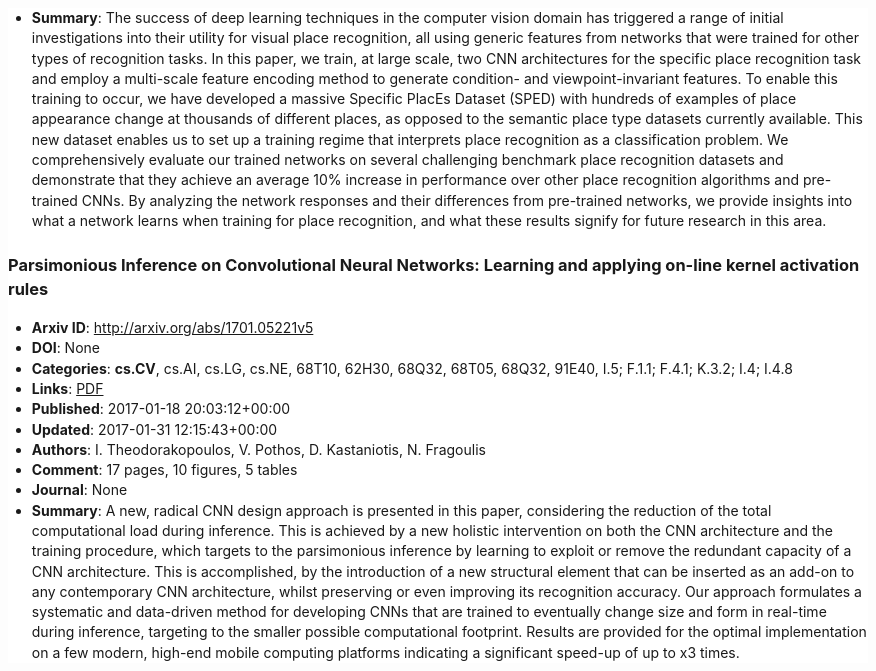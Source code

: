 - **Summary**: The success of deep learning techniques in the computer vision domain has triggered a range of initial investigations into their utility for visual place recognition, all using generic features from networks that were trained for other types of recognition tasks. In this paper, we train, at large scale, two CNN architectures for the specific place recognition task and employ a multi-scale feature encoding method to generate condition- and viewpoint-invariant features. To enable this training to occur, we have developed a massive Specific PlacEs Dataset (SPED) with hundreds of examples of place appearance change at thousands of different places, as opposed to the semantic place type datasets currently available. This new dataset enables us to set up a training regime that interprets place recognition as a classification problem. We comprehensively evaluate our trained networks on several challenging benchmark place recognition datasets and demonstrate that they achieve an average 10% increase in performance over other place recognition algorithms and pre-trained CNNs. By analyzing the network responses and their differences from pre-trained networks, we provide insights into what a network learns when training for place recognition, and what these results signify for future research in this area.



### Parsimonious Inference on Convolutional Neural Networks: Learning and applying on-line kernel activation rules
- **Arxiv ID**: http://arxiv.org/abs/1701.05221v5
- **DOI**: None
- **Categories**: **cs.CV**, cs.AI, cs.LG, cs.NE, 68T10, 62H30, 68Q32, 68T05, 68Q32, 91E40, I.5; F.1.1; F.4.1; K.3.2; I.4; I.4.8
- **Links**: [PDF](http://arxiv.org/pdf/1701.05221v5)
- **Published**: 2017-01-18 20:03:12+00:00
- **Updated**: 2017-01-31 12:15:43+00:00
- **Authors**: I. Theodorakopoulos, V. Pothos, D. Kastaniotis, N. Fragoulis
- **Comment**: 17 pages, 10 figures, 5 tables
- **Journal**: None
- **Summary**: A new, radical CNN design approach is presented in this paper, considering the reduction of the total computational load during inference. This is achieved by a new holistic intervention on both the CNN architecture and the training procedure, which targets to the parsimonious inference by learning to exploit or remove the redundant capacity of a CNN architecture. This is accomplished, by the introduction of a new structural element that can be inserted as an add-on to any contemporary CNN architecture, whilst preserving or even improving its recognition accuracy. Our approach formulates a systematic and data-driven method for developing CNNs that are trained to eventually change size and form in real-time during inference, targeting to the smaller possible computational footprint. Results are provided for the optimal implementation on a few modern, high-end mobile computing platforms indicating a significant speed-up of up to x3 times.



